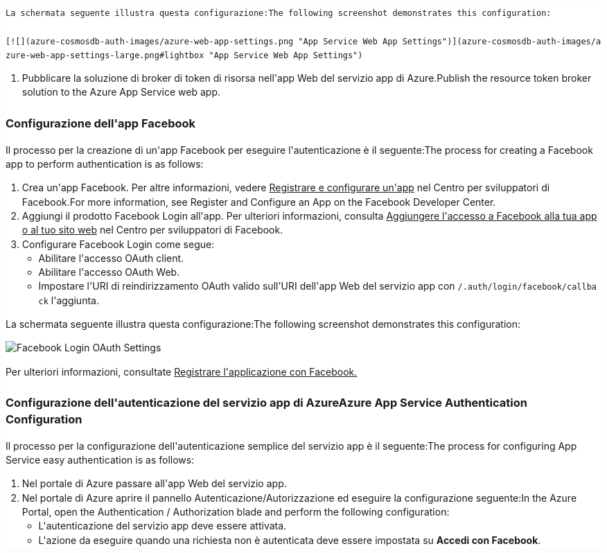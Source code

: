     La schermata seguente illustra questa configurazione:The following screenshot demonstrates this configuration:

    [![](azure-cosmosdb-auth-images/azure-web-app-settings.png "App Service Web App Settings")](azure-cosmosdb-auth-images/azure-web-app-settings-large.png#lightbox "App Service Web App Settings")

1. Pubblicare la soluzione di broker di token di risorsa nell'app Web del servizio app di Azure.Publish the resource token broker solution to the Azure App Service web app.

<a name="facebook_configuration" />

### <a name="facebook-app-configuration"></a>Configurazione dell'app Facebook

Il processo per la creazione di un'app Facebook per eseguire l'autenticazione è il seguente:The process for creating a Facebook app to perform authentication is as follows:

1. Crea un'app Facebook. Per altre informazioni, vedere [Registrare e configurare un'app](https://developers.facebook.com/docs/apps/register) nel Centro per sviluppatori di Facebook.For more information, see Register and Configure an App on the Facebook Developer Center.
1. Aggiungi il prodotto Facebook Login all'app. Per ulteriori informazioni, consulta [Aggiungere l'accesso a Facebook alla tua app o al tuo sito web](https://developers.facebook.com/docs/facebook-login) nel Centro per sviluppatori di Facebook.
1. Configurare Facebook Login come segue:
   - Abilitare l'accesso OAuth client.
   - Abilitare l'accesso OAuth Web.
   - Impostare l'URI di reindirizzamento OAuth valido sull'URI dell'app Web del servizio app con `/.auth/login/facebook/callback` l'aggiunta.

  La schermata seguente illustra questa configurazione:The following screenshot demonstrates this configuration:

  ![](azure-cosmosdb-auth-images/facebook-oauth-settings.png "Facebook Login OAuth Settings")

Per ulteriori informazioni, consultate [Registrare l'applicazione con Facebook.](/azure/app-service-mobile/app-service-mobile-how-to-configure-facebook-authentication#a-nameregister-aregister-your-application-with-facebook)

<a name="app_service_authentication_configuration" />

### <a name="azure-app-service-authentication-configuration"></a>Configurazione dell'autenticazione del servizio app di AzureAzure App Service Authentication Configuration

Il processo per la configurazione dell'autenticazione semplice del servizio app è il seguente:The process for configuring App Service easy authentication is as follows:

1. Nel portale di Azure passare all'app Web del servizio app.
1. Nel portale di Azure aprire il pannello Autenticazione/Autorizzazione ed eseguire la configurazione seguente:In the Azure Portal, open the Authentication / Authorization blade and perform the following configuration:
    - L'autenticazione del servizio app deve essere attivata.
    - L'azione da eseguire quando una richiesta non è autenticata deve essere impostata su **Accedi con Facebook**.
